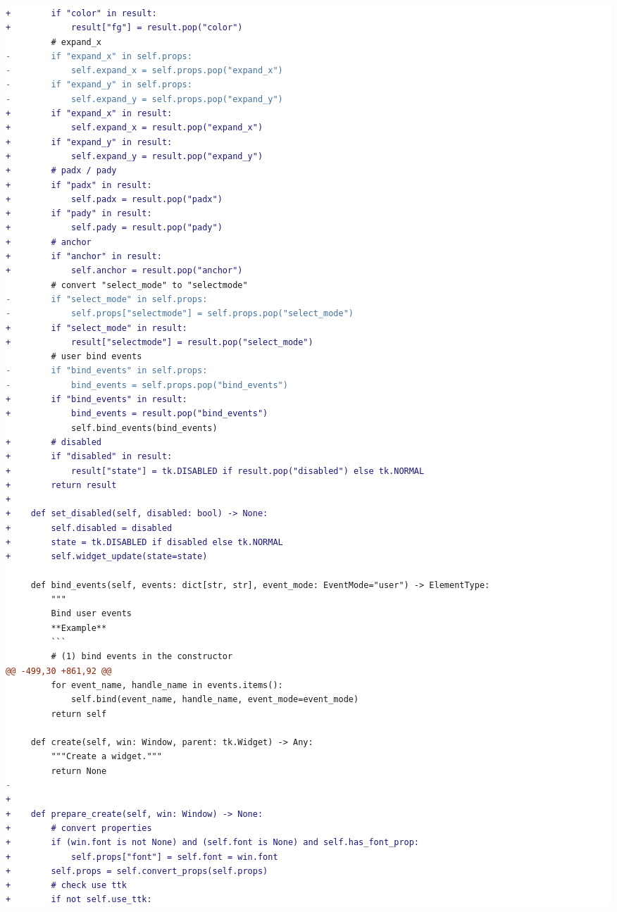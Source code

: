```diff
+        if "color" in result:
+            result["fg"] = result.pop("color")
         # expand_x
-        if "expand_x" in self.props:
-            self.expand_x = self.props.pop("expand_x")
-        if "expand_y" in self.props:
-            self.expand_y = self.props.pop("expand_y")
+        if "expand_x" in result:
+            self.expand_x = result.pop("expand_x")
+        if "expand_y" in result:
+            self.expand_y = result.pop("expand_y")
+        # padx / pady
+        if "padx" in result:
+            self.padx = result.pop("padx")
+        if "pady" in result:
+            self.pady = result.pop("pady")
+        # anchor
+        if "anchor" in result:
+            self.anchor = result.pop("anchor")
         # convert "select_mode" to "selectmode"
-        if "select_mode" in self.props:
-            self.props["selectmode"] = self.props.pop("select_mode")
+        if "select_mode" in result:
+            result["selectmode"] = result.pop("select_mode")
         # user bind events
-        if "bind_events" in self.props:
-            bind_events = self.props.pop("bind_events")
+        if "bind_events" in result:
+            bind_events = result.pop("bind_events")
             self.bind_events(bind_events)
+        # disabled
+        if "disabled" in result:
+            result["state"] = tk.DISABLED if result.pop("disabled") else tk.NORMAL
+        return result
+
+    def set_disabled(self, disabled: bool) -> None:
+        self.disabled = disabled
+        state = tk.DISABLED if disabled else tk.NORMAL
+        self.widget_update(state=state)
 
     def bind_events(self, events: dict[str, str], event_mode: EventMode="user") -> ElementType:
         """
         Bind user events
         **Example**
         ```
         # (1) bind events in the constructor
@@ -499,30 +861,92 @@
         for event_name, handle_name in events.items():
             self.bind(event_name, handle_name, event_mode=event_mode)
         return self
 
     def create(self, win: Window, parent: tk.Widget) -> Any:
         """Create a widget."""
         return None
-    
+
+    def prepare_create(self, win: Window) -> None:
+        # convert properties
+        if (win.font is not None) and (self.font is None) and self.has_font_prop:
+            self.props["font"] = self.font = win.font
+        self.props = self.convert_props(self.props)
+        # check use ttk
+        if not self.use_ttk:
```